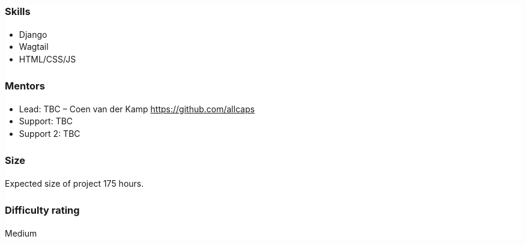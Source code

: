 ### Skills

- Django
- Wagtail
- HTML/CSS/JS

### Mentors

- Lead: TBC – Coen van der Kamp https://github.com/allcaps
- Support: TBC
- Support 2: TBC

### Size

Expected size of project 175 hours.

### Difficulty rating

Medium